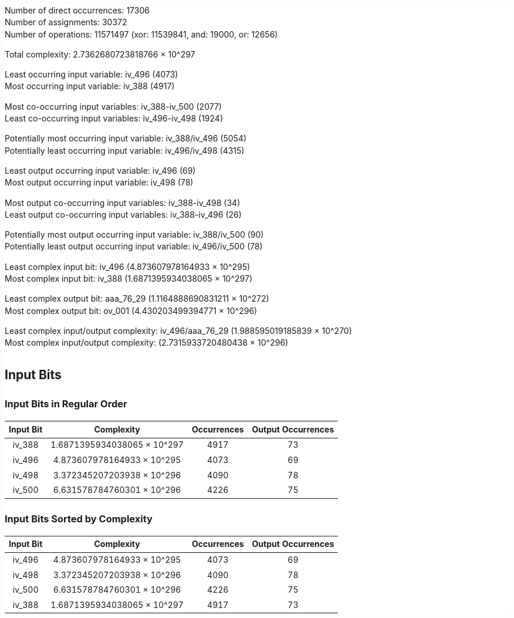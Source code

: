 Number of direct occurrences: 17306  
Number of assignments: 30372  
Number of operations: 11571497
(xor: 11539841,
and: 19000,
or: 12656)

Total complexity: 2.7362680723818766 × 10^297

Least occurring input variable: iv_496 (4073)  
Most occurring input variable: iv_388 (4917)

Most co-occurring input variables: iv_388-iv_500 (2077)  
Least co-occurring input variables: iv_496-iv_498 (1924)

Potentially most occurring input variable: iv_388/iv_496 (5054)  
Potentially least occurring input variable: iv_496/iv_498 (4315)

Least output occurring input variable: iv_496 (69)  
Most output occurring input variable: iv_498 (78)

Most output co-occurring input variables: iv_388-iv_498 (34)  
Least output co-occurring input variables: iv_388-iv_496 (26)

Potentially most output occurring input variable: iv_388/iv_500 (90)  
Potentially least output occurring input variable: iv_496/iv_500 (78)

Least complex input bit: iv_496 (4.873607978164933 × 10^295)  
Most complex input bit: iv_388 (1.6871395934038065 × 10^297)

Least complex output bit: aaa_76_29 (1.1164888690831211 × 10^272)  
Most complex output bit: ov_001 (4.430203499394771 × 10^296)

Least complex input/output complexity: iv_496/aaa_76_29 (1.988595019185839 × 10^270)  
Most complex input/output complexity:  (2.7315933720480438 × 10^296)

## Input Bits

### Input Bits in Regular Order

| Input Bit | Complexity | Occurrences | Output Occurrences |
|:---------:|:----------:|:-----------:|:------------------:|
| iv_388 | 1.6871395934038065 × 10^297 | 4917 | 73 |
| iv_496 | 4.873607978164933 × 10^295 | 4073 | 69 |
| iv_498 | 3.372345207203938 × 10^296 | 4090 | 78 |
| iv_500 | 6.631578784760301 × 10^296 | 4226 | 75 |

### Input Bits Sorted by Complexity

| Input Bit | Complexity | Occurrences | Output Occurrences |
|:---------:|:----------:|:-----------:|:------------------:|
| iv_496 | 4.873607978164933 × 10^295 | 4073 | 69 |
| iv_498 | 3.372345207203938 × 10^296 | 4090 | 78 |
| iv_500 | 6.631578784760301 × 10^296 | 4226 | 75 |
| iv_388 | 1.6871395934038065 × 10^297 | 4917 | 73 |
